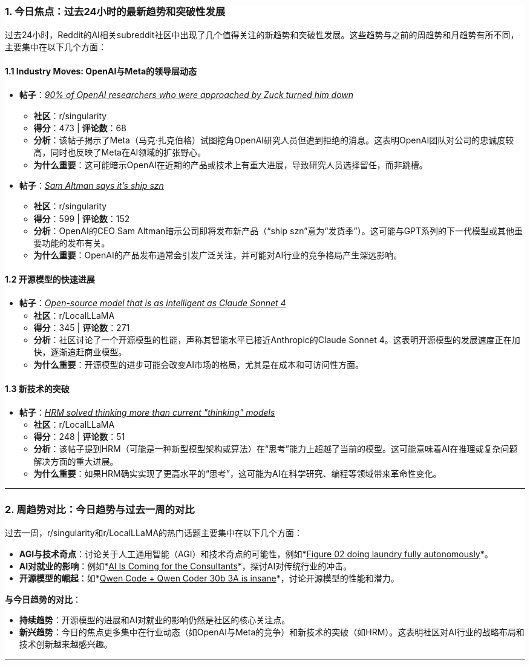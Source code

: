 
### **1. 今日焦点：过去24小时的最新趋势和突破性发展**

过去24小时，Reddit的AI相关subreddit社区中出现了几个值得关注的新趋势和突破性发展。这些趋势与之前的周趋势和月趋势有所不同，主要集中在以下几个方面：

#### **1.1 Industry Moves: OpenAI与Meta的领导层动态**
- **帖子**：*[90% of OpenAI researchers who were approached by Zuck turned him down](https://www.reddit.com/comments/1mg8v7z)*  
  - **社区**：r/singularity  
  - **得分**：473 | **评论数**：68  
  - **分析**：该帖子揭示了Meta（马克·扎克伯格）试图挖角OpenAI研究人员但遭到拒绝的消息。这表明OpenAI团队对公司的忠诚度较高，同时也反映了Meta在AI领域的扩张野心。  
  - **为什么重要**：这可能暗示OpenAI在近期的产品或技术上有重大进展，导致研究人员选择留任，而非跳槽。

- **帖子**：*[Sam Altman says it’s ship szn](https://www.reddit.com/comments/1mfw4yi)*  
  - **社区**：r/singularity  
  - **得分**：599 | **评论数**：152  
  - **分析**：OpenAI的CEO Sam Altman暗示公司即将发布新产品（“ship szn”意为“发货季”）。这可能与GPT系列的下一代模型或其他重要功能的发布有关。  
  - **为什么重要**：OpenAI的产品发布通常会引发广泛关注，并可能对AI行业的竞争格局产生深远影响。

#### **1.2 开源模型的快速进展**
- **帖子**：*[Open-source model that is as intelligent as Claude Sonnet 4](https://www.reddit.com/comments/1mfqejn)*  
  - **社区**：r/LocalLLaMA  
  - **得分**：345 | **评论数**：271  
  - **分析**：社区讨论了一个开源模型的性能，声称其智能水平已接近Anthropic的Claude Sonnet 4。这表明开源模型的发展速度正在加快，逐渐追赶商业模型。  
  - **为什么重要**：开源模型的进步可能会改变AI市场的格局，尤其是在成本和可访问性方面。

#### **1.3 新技术的突破**
- **帖子**：*[HRM solved thinking more than current "thinking" models](https://www.reddit.com/comments/1mg3i48)*  
  - **社区**：r/LocalLLaMA  
  - **得分**：248 | **评论数**：51  
  - **分析**：该帖子提到HRM（可能是一种新型模型架构或算法）在“思考”能力上超越了当前的模型。这可能意味着AI在推理或复杂问题解决方面的重大进展。  
  - **为什么重要**：如果HRM确实实现了更高水平的“思考”，这可能为AI在科学研究、编程等领域带来革命性变化。

---

### **2. 周趋势对比：今日趋势与过去一周的对比**

过去一周，r/singularity和r/LocalLLaMA的热门话题主要集中在以下几个方面：
- **AGI与技术奇点**：讨论关于人工通用智能（AGI）和技术奇点的可能性，例如*[Figure 02 doing laundry fully autonomously](https://www.reddit.com/comments/1mdl8a1)*。
- **AI对就业的影响**：例如*[AI Is Coming for the Consultants](https://www.reddit.com/comments/1mfudzf)*，探讨AI对传统行业的冲击。
- **开源模型的崛起**：如*[Qwen Code + Qwen Coder 30b 3A is insane](https://www.reddit.com/comments/1mfuiri)*，讨论开源模型的性能和潜力。

**与今日趋势的对比**：
- **持续趋势**：开源模型的进展和AI对就业的影响仍然是社区的核心关注点。
- **新兴趋势**：今日的焦点更多集中在行业动态（如OpenAI与Meta的竞争）和新技术的突破（如HRM）。这表明社区对AI行业的战略布局和技术创新越来越感兴趣。

---
